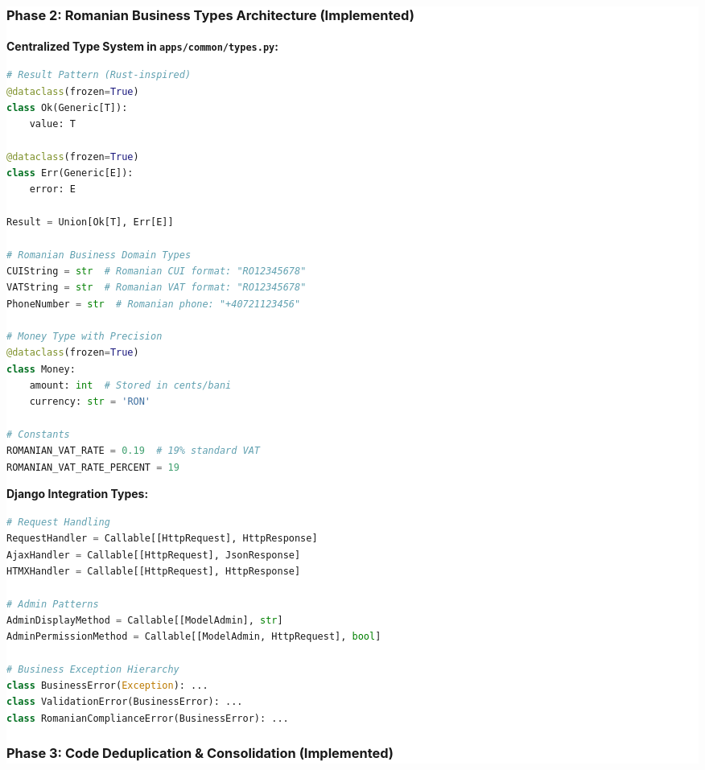 ### **Phase 2: Romanian Business Types Architecture (Implemented)**

**Centralized Type System in `apps/common/types.py`:**

```python
# Result Pattern (Rust-inspired)
@dataclass(frozen=True)
class Ok(Generic[T]):
    value: T
    
@dataclass(frozen=True) 
class Err(Generic[E]):
    error: E

Result = Union[Ok[T], Err[E]]

# Romanian Business Domain Types
CUIString = str  # Romanian CUI format: "RO12345678"
VATString = str  # Romanian VAT format: "RO12345678"
PhoneNumber = str  # Romanian phone: "+40721123456"

# Money Type with Precision
@dataclass(frozen=True)
class Money:
    amount: int  # Stored in cents/bani
    currency: str = 'RON'

# Constants
ROMANIAN_VAT_RATE = 0.19  # 19% standard VAT
ROMANIAN_VAT_RATE_PERCENT = 19
```

**Django Integration Types:**
```python
# Request Handling
RequestHandler = Callable[[HttpRequest], HttpResponse]
AjaxHandler = Callable[[HttpRequest], JsonResponse]
HTMXHandler = Callable[[HttpRequest], HttpResponse]

# Admin Patterns
AdminDisplayMethod = Callable[[ModelAdmin], str]
AdminPermissionMethod = Callable[[ModelAdmin, HttpRequest], bool]

# Business Exception Hierarchy
class BusinessError(Exception): ...
class ValidationError(BusinessError): ...
class RomanianComplianceError(BusinessError): ...
```

### **Phase 3: Code Deduplication & Consolidation (Implemented)**
